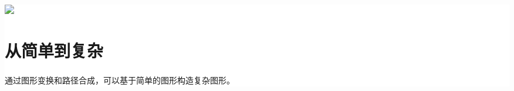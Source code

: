 ![](https://upload-images.jianshu.io/upload_images/11203728-31a5f30ab31335e3.png)

# 从简单到复杂

通过图形变换和路径合成，可以基于简单的图形构造复杂图形。
